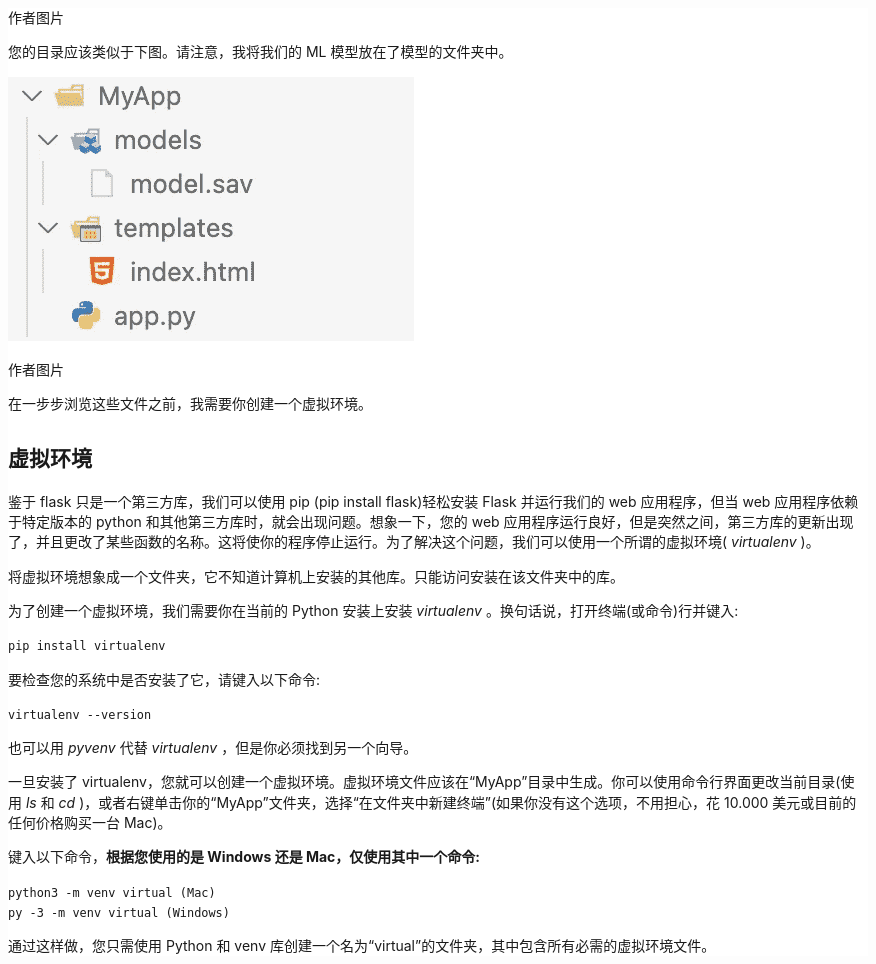 
作者图片

您的目录应该类似于下图。请注意，我将我们的 ML 模型放在了模型的文件夹中。

![](img/29550c906a6e3146eee9c1649921db1b.png)

作者图片

在一步步浏览这些文件之前，我需要你创建一个虚拟环境。

## 虚拟环境

鉴于 flask 只是一个第三方库，我们可以使用 pip (pip install flask)轻松安装 Flask 并运行我们的 web 应用程序，但当 web 应用程序依赖于特定版本的 python 和其他第三方库时，就会出现问题。想象一下，您的 web 应用程序运行良好，但是突然之间，第三方库的更新出现了，并且更改了某些函数的名称。这将使你的程序停止运行。为了解决这个问题，我们可以使用一个所谓的虚拟环境( *virtualenv* )。

将虚拟环境想象成一个文件夹，它不知道计算机上安装的其他库。只能访问安装在该文件夹中的库。

为了创建一个虚拟环境，我们需要你在当前的 Python 安装上安装 *virtualenv* 。换句话说，打开终端(或命令)行并键入:

```
pip install virtualenv
```

要检查您的系统中是否安装了它，请键入以下命令:

```
virtualenv --version
```

也可以用 *pyvenv* 代替 *virtualenv* ，但是你必须找到另一个向导。

一旦安装了 virtualenv，您就可以创建一个虚拟环境。虚拟环境文件应该在“MyApp”目录中生成。你可以使用命令行界面更改当前目录(使用 *ls* 和 *cd* )，或者右键单击你的“MyApp”文件夹，选择“在文件夹中新建终端”(如果你没有这个选项，不用担心，花 10.000 美元或目前的任何价格购买一台 Mac)。

键入以下命令，**根据您使用的是 Windows 还是 Mac，仅使用其中一个命令:**

```
python3 -m venv virtual (Mac)
py -3 -m venv virtual (Windows)
```

通过这样做，您只需使用 Python 和 venv 库创建一个名为“virtual”的文件夹，其中包含所有必需的虚拟环境文件。
